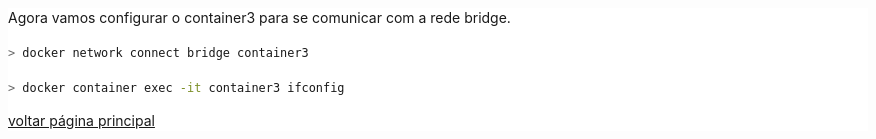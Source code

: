 Agora vamos configurar o container3 para se comunicar com a rede bridge.

```bash
> docker network connect bridge container3
```

```bash
> docker container exec -it container3 ifconfig
```










[voltar página principal](https://jairosousa.github.io/Curso-de-Docker)